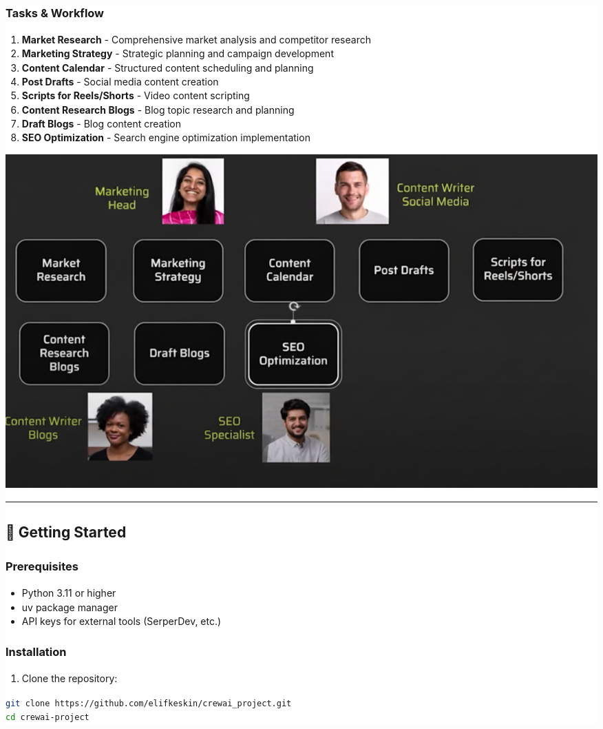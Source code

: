 ### Tasks & Workflow

1. **Market Research** - Comprehensive market analysis and competitor research
2. **Marketing Strategy** - Strategic planning and campaign development
3. **Content Calendar** - Structured content scheduling and planning
4. **Post Drafts** - Social media content creation
5. **Scripts for Reels/Shorts** - Video content scripting
6. **Content Research Blogs** - Blog topic research and planning
7. **Draft Blogs** - Blog content creation
8. **SEO Optimization** - Search engine optimization implementation

![Marketing Crew Workflow](Marketing-crew.png)

---

## 🚀 Getting Started

### Prerequisites
- Python 3.11 or higher
- uv package manager
- API keys for external tools (SerperDev, etc.)

### Installation

1. Clone the repository:
```bash
git clone https://github.com/elifkeskin/crewai_project.git
cd crewai-project
```

